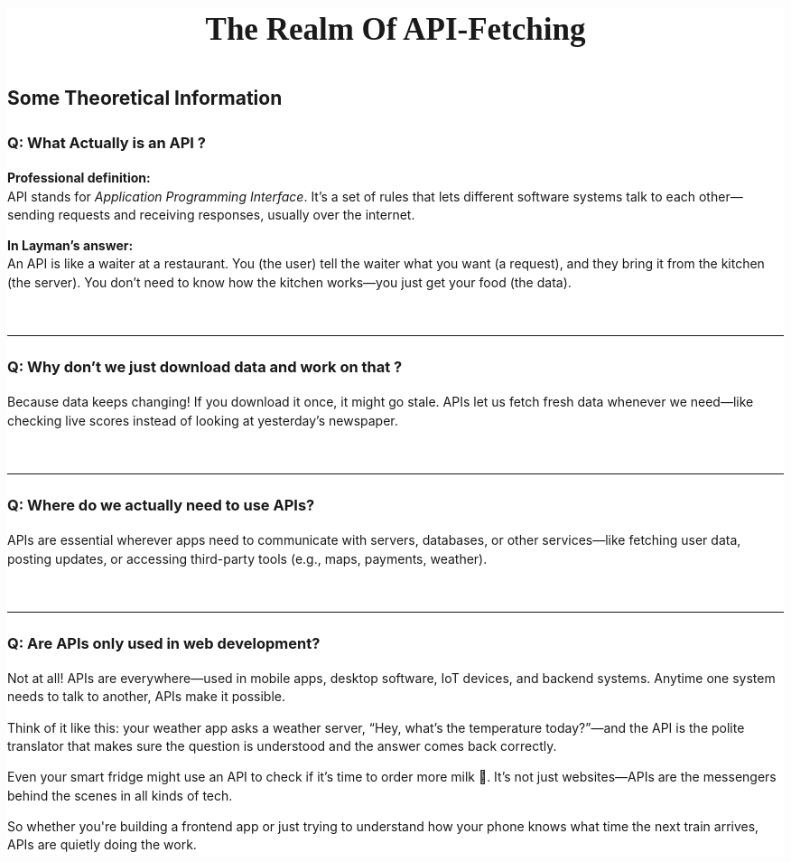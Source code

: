 <p align="center" style="font-size:35px; font-weight:bold; font-family: 'Cascadia Code'">
    The Realm Of API-Fetching
</p>



## Some Theoretical Information

### Q:  What Actually is an API ?

**Professional definition:**  
API stands for *Application Programming Interface*. It’s a set of rules that lets different software systems talk to each other—sending requests and receiving responses, usually over the internet.

**In Layman’s answer:**  
An API is like a waiter at a restaurant. You (the user) tell the waiter what you want (a request), and they bring it from the kitchen (the server). You don’t need to know how the kitchen works—you just get your food (the data).


<br />
<hr />

### Q: Why don’t we just download data and work on that ?


Because data keeps changing! If you download it once, it might go stale. APIs let us fetch fresh data whenever we need—like checking live scores instead of looking at yesterday’s newspaper.


<br />
<hr />

### Q: Where do we actually need to use APIs?

APIs are essential wherever apps need to communicate with servers, databases, or other services—like fetching user data, posting updates, or accessing third-party tools (e.g., maps, payments, weather).


<br />
<hr />

### Q: Are APIs only used in web development?

Not at all! APIs are everywhere—used in mobile apps, desktop software, IoT devices, and backend systems. Anytime one system needs to talk to another, APIs make it possible.

Think of it like this: your weather app asks a weather server, “Hey, what’s the temperature today?”—and the API is the polite translator that makes sure the question is understood and the answer comes back correctly.

Even your smart fridge might use an API to check if it’s time to order more milk 🥛. It’s not just websites—APIs are the messengers behind the scenes in all kinds of tech.

So whether you're building a frontend app or just trying to understand how your phone knows what time the next train arrives, APIs are quietly doing the work.
